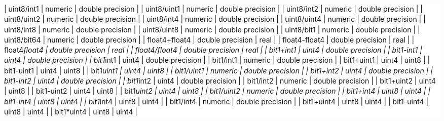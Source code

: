    | uint8/int1    | numeric          | double precision |
   | uint8/uint1   | numeric          | double precision |
   | uint8/int2    | numeric          | double precision |
   | uint8/uint2   | numeric          | double precision |
   | uint8/int4    | numeric          | double precision |
   | uint8/uint4   | numeric          | double precision |
   | uint8/int8    | numeric          | double precision |
   | uint8/uint8   | numeric          | double precision |
   | uint8/bit1    | numeric          | double precision |
   | uint8/bit64   | numeric          | double precision |
   | float4+float4 | double precision | real             |
   | float4-float4 | double precision | real             |
   | float4*float4 | double precision | real             |
   | float4/float4 | double precision | real             |
   | bit1+int1     | uint4            | double precision |
   | bit1-int1     | uint4            | double precision |
   | bit1*int1     | uint4            | double precision |
   | bit1/int1     | numeric          | double precision |
   | bit1+uint1    | uint4            | uint8            |
   | bit1-uint1    | uint4            | uint8            |
   | bit1*uint1    | uint4            | uint8            |
   | bit1/uint1    | numeric          | double precision |
   | bit1+int2     | uint4            | double precision |
   | bit1-int2     | uint4            | double precision |
   | bit1*int2     | uint4            | double precision |
   | bit1/int2     | numeric          | double precision |
   | bit1+uint2    | uint4            | uint8            |
   | bit1-uint2    | uint4            | uint8            |
   | bit1*uint2    | uint4            | uint8            |
   | bit1/uint2    | numeric          | double precision |
   | bit1+int4     | uint8            | uint4            |
   | bit1-int4     | uint8            | uint4            |
   | bit1*int4     | uint8            | uint4            |
   | bit1/int4     | numeric          | double precision |
   | bit1+uint4    | uint8            | uint4            |
   | bit1-uint4    | uint8            | uint4            |
   | bit1*uint4    | uint8            | uint4            |
